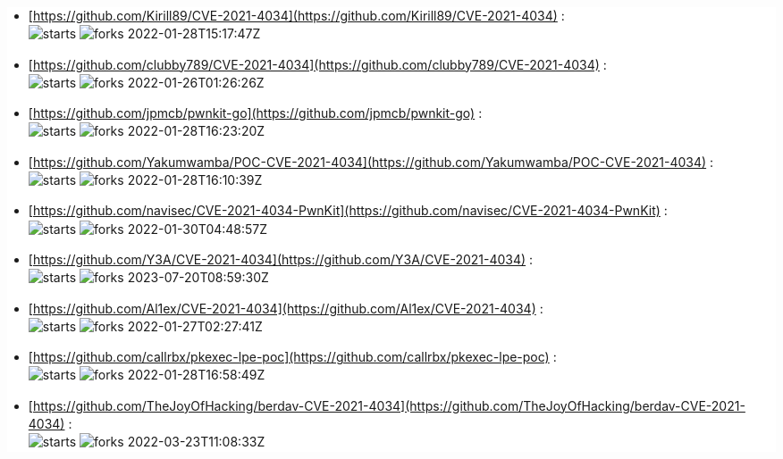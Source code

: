 - [https://github.com/Kirill89/CVE-2021-4034](https://github.com/Kirill89/CVE-2021-4034) :  
![starts](https://img.shields.io/github/stars/Kirill89/CVE-2021-4034.svg) 
![forks](https://img.shields.io/github/forks/Kirill89/CVE-2021-4034.svg) 
2022-01-28T15:17:47Z

- [https://github.com/clubby789/CVE-2021-4034](https://github.com/clubby789/CVE-2021-4034) :  
![starts](https://img.shields.io/github/stars/clubby789/CVE-2021-4034.svg) 
![forks](https://img.shields.io/github/forks/clubby789/CVE-2021-4034.svg) 
2022-01-26T01:26:26Z

- [https://github.com/jpmcb/pwnkit-go](https://github.com/jpmcb/pwnkit-go) :  
![starts](https://img.shields.io/github/stars/jpmcb/pwnkit-go.svg) 
![forks](https://img.shields.io/github/forks/jpmcb/pwnkit-go.svg) 
2022-01-28T16:23:20Z

- [https://github.com/Yakumwamba/POC-CVE-2021-4034](https://github.com/Yakumwamba/POC-CVE-2021-4034) :  
![starts](https://img.shields.io/github/stars/Yakumwamba/POC-CVE-2021-4034.svg) 
![forks](https://img.shields.io/github/forks/Yakumwamba/POC-CVE-2021-4034.svg) 
2022-01-28T16:10:39Z

- [https://github.com/navisec/CVE-2021-4034-PwnKit](https://github.com/navisec/CVE-2021-4034-PwnKit) :  
![starts](https://img.shields.io/github/stars/navisec/CVE-2021-4034-PwnKit.svg) 
![forks](https://img.shields.io/github/forks/navisec/CVE-2021-4034-PwnKit.svg) 
2022-01-30T04:48:57Z

- [https://github.com/Y3A/CVE-2021-4034](https://github.com/Y3A/CVE-2021-4034) :  
![starts](https://img.shields.io/github/stars/Y3A/CVE-2021-4034.svg) 
![forks](https://img.shields.io/github/forks/Y3A/CVE-2021-4034.svg) 
2023-07-20T08:59:30Z

- [https://github.com/Al1ex/CVE-2021-4034](https://github.com/Al1ex/CVE-2021-4034) :  
![starts](https://img.shields.io/github/stars/Al1ex/CVE-2021-4034.svg) 
![forks](https://img.shields.io/github/forks/Al1ex/CVE-2021-4034.svg) 
2022-01-27T02:27:41Z

- [https://github.com/callrbx/pkexec-lpe-poc](https://github.com/callrbx/pkexec-lpe-poc) :  
![starts](https://img.shields.io/github/stars/callrbx/pkexec-lpe-poc.svg) 
![forks](https://img.shields.io/github/forks/callrbx/pkexec-lpe-poc.svg) 
2022-01-28T16:58:49Z

- [https://github.com/TheJoyOfHacking/berdav-CVE-2021-4034](https://github.com/TheJoyOfHacking/berdav-CVE-2021-4034) :  
![starts](https://img.shields.io/github/stars/TheJoyOfHacking/berdav-CVE-2021-4034.svg) 
![forks](https://img.shields.io/github/forks/TheJoyOfHacking/berdav-CVE-2021-4034.svg) 
2022-03-23T11:08:33Z
